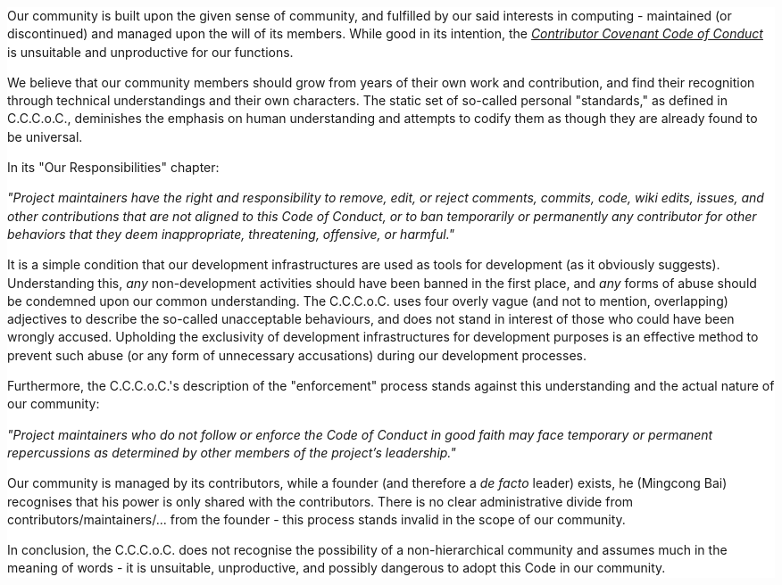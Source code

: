 Our community is built upon the given sense of community, and fulfilled by our said interests in computing - maintained (or discontinued) and managed upon the will of its members. While good in its intention, the *[Contributor Covenant Code of Conduct](https://www.contributor-covenant.org/version/1/4/code-of-conduct)* is unsuitable and unproductive for our functions.

We believe that our community members should grow from years of their own work and contribution, and find their recognition through technical understandings and their own characters. The static set of so-called personal "standards," as defined in C.C.C.o.C., deminishes the emphasis on human understanding and attempts to codify them as though they are already found to be universal.

In its "Our Responsibilities" chapter:

*"Project maintainers have the right and responsibility to remove, edit, or reject comments, commits, code, wiki edits, issues, and other contributions that are not aligned to this Code of Conduct, or to ban temporarily or permanently any contributor for other behaviors that they deem inappropriate, threatening, offensive, or harmful."*

It is a simple condition that our development infrastructures are used as tools for development (as it obviously suggests). Understanding this, *any* non-development activities should have been banned in the first place, and *any* forms of abuse should be condemned upon our common understanding. The C.C.C.o.C. uses four overly vague (and not to mention, overlapping) adjectives to describe the so-called unacceptable behaviours, and does not stand in interest of those who could have been wrongly accused. Upholding the exclusivity of development infrastructures for development purposes is an effective method to prevent such abuse (or any form of unnecessary accusations) during our development processes.

Furthermore, the C.C.C.o.C.'s description of the "enforcement" process stands against this understanding and the actual nature of our community:

*"Project maintainers who do not follow or enforce the Code of Conduct in good faith may face temporary or permanent repercussions as determined by other members of the project’s leadership."*

Our community is managed by its contributors, while a founder (and therefore a *de facto* leader) exists, he (Mingcong Bai) recognises that his power is only shared with the contributors. There is no clear administrative divide from contributors/maintainers/... from the founder - this process stands invalid in the scope of our community.

In conclusion, the C.C.C.o.C. does not recognise the possibility of a non-hierarchical community and assumes much in the meaning of words - it is unsuitable, unproductive, and possibly dangerous to adopt this Code in our community.